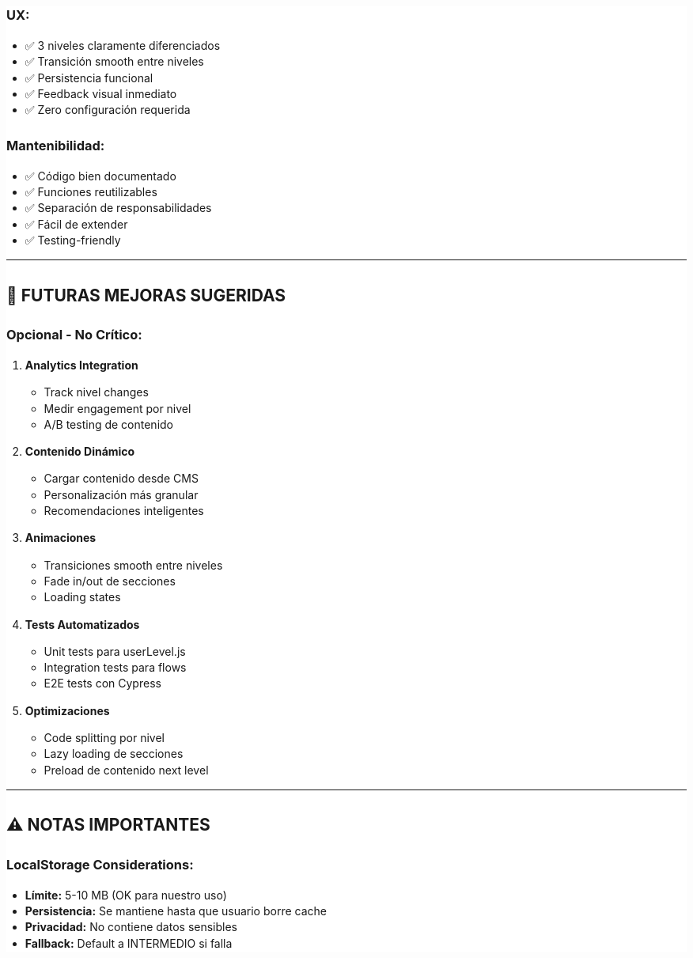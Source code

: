 ### UX:
- ✅ 3 niveles claramente diferenciados
- ✅ Transición smooth entre niveles
- ✅ Persistencia funcional
- ✅ Feedback visual inmediato
- ✅ Zero configuración requerida

### Mantenibilidad:
- ✅ Código bien documentado
- ✅ Funciones reutilizables
- ✅ Separación de responsabilidades
- ✅ Fácil de extender
- ✅ Testing-friendly

---

## 🔮 FUTURAS MEJORAS SUGERIDAS

### Opcional - No Crítico:

1. **Analytics Integration**
   - Track nivel changes
   - Medir engagement por nivel
   - A/B testing de contenido

2. **Contenido Dinámico**
   - Cargar contenido desde CMS
   - Personalización más granular
   - Recomendaciones inteligentes

3. **Animaciones**
   - Transiciones smooth entre niveles
   - Fade in/out de secciones
   - Loading states

4. **Tests Automatizados**
   - Unit tests para userLevel.js
   - Integration tests para flows
   - E2E tests con Cypress

5. **Optimizaciones**
   - Code splitting por nivel
   - Lazy loading de secciones
   - Preload de contenido next level

---

## ⚠️ NOTAS IMPORTANTES

### LocalStorage Considerations:
- **Límite:** 5-10 MB (OK para nuestro uso)
- **Persistencia:** Se mantiene hasta que usuario borre cache
- **Privacidad:** No contiene datos sensibles
- **Fallback:** Default a INTERMEDIO si falla
